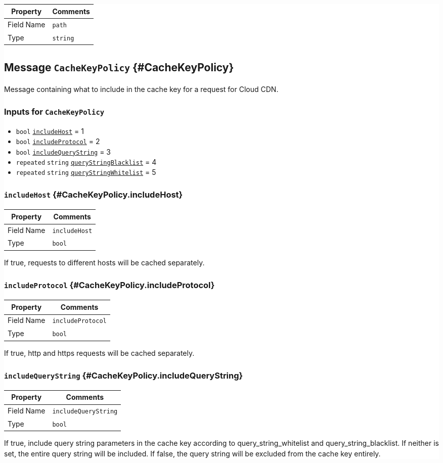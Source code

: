 | Property | Comments |
|----------|----------|
| Field Name | `path` |
| Type | `string` |

## Message `CacheKeyPolicy` {#CacheKeyPolicy}

Message containing what to include in the cache key for a request for Cloud
CDN.


### Inputs for `CacheKeyPolicy`

* `bool` [`includeHost`](#CacheKeyPolicy.includeHost) = 1
* `bool` [`includeProtocol`](#CacheKeyPolicy.includeProtocol) = 2
* `bool` [`includeQueryString`](#CacheKeyPolicy.includeQueryString) = 3
* `repeated` `string` [`queryStringBlacklist`](#CacheKeyPolicy.queryStringBlacklist) = 4
* `repeated` `string` [`queryStringWhitelist`](#CacheKeyPolicy.queryStringWhitelist) = 5

### `includeHost` {#CacheKeyPolicy.includeHost}

| Property | Comments |
|----------|----------|
| Field Name | `includeHost` |
| Type | `bool` |

If true, requests to different hosts will be cached separately.

### `includeProtocol` {#CacheKeyPolicy.includeProtocol}

| Property | Comments |
|----------|----------|
| Field Name | `includeProtocol` |
| Type | `bool` |

If true, http and https requests will be cached separately.

### `includeQueryString` {#CacheKeyPolicy.includeQueryString}

| Property | Comments |
|----------|----------|
| Field Name | `includeQueryString` |
| Type | `bool` |

If true, include query string parameters in the cache key according to
query_string_whitelist and query_string_blacklist. If neither is set, the
entire query string will be included. If false, the query string will be
excluded from the cache key entirely.
